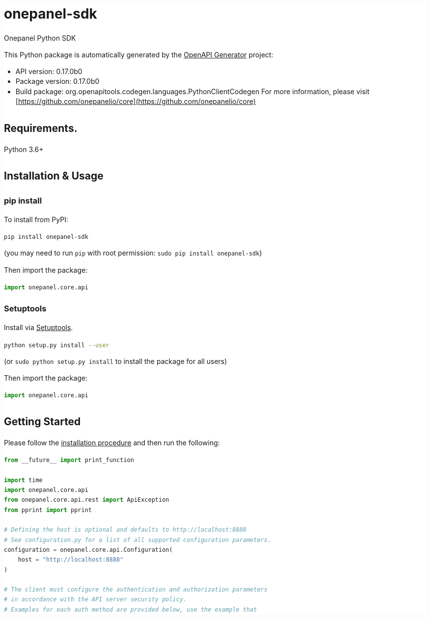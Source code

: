 # onepanel-sdk
Onepanel Python SDK

This Python package is automatically generated by the [OpenAPI Generator](https://openapi-generator.tech) project:

- API version: 0.17.0b0
- Package version: 0.17.0b0
- Build package: org.openapitools.codegen.languages.PythonClientCodegen
For more information, please visit [https://github.com/onepanelio/core](https://github.com/onepanelio/core)

## Requirements.

Python 3.6+

## Installation & Usage
### pip install

To install from PyPI:

```sh
pip install onepanel-sdk
```
(you may need to run `pip` with root permission: `sudo pip install onepanel-sdk`)

Then import the package:
```python
import onepanel.core.api
```

### Setuptools

Install via [Setuptools](http://pypi.python.org/pypi/setuptools).

```sh
python setup.py install --user
```
(or `sudo python setup.py install` to install the package for all users)

Then import the package:
```python
import onepanel.core.api
```

## Getting Started

Please follow the [installation procedure](#installation--usage) and then run the following:

```python
from __future__ import print_function

import time
import onepanel.core.api
from onepanel.core.api.rest import ApiException
from pprint import pprint

# Defining the host is optional and defaults to http://localhost:8888
# See configuration.py for a list of all supported configuration parameters.
configuration = onepanel.core.api.Configuration(
    host = "http://localhost:8888"
)

# The client must configure the authentication and authorization parameters
# in accordance with the API server security policy.
# Examples for each auth method are provided below, use the example that
```